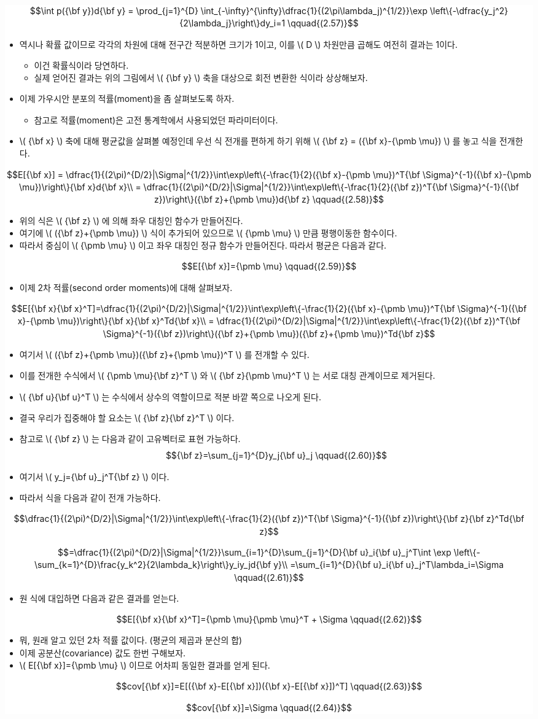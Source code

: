 $$\int p({\bf y})d{\bf y} = \prod_{j=1}^{D} \int_{-\infty}^{\infty}\dfrac{1}{(2\pi\lambda_j)^{1/2}}\exp \left\{-\dfrac{y_j^2}{2\lambda_j}\right\}dy_i=1 \qquad{(2.57)}$$

- 역시나 확률 값이므로 각각의 차원에 대해 전구간 적분하면 크기가 1이고, 이를 \\( D \\) 차원만큼 곱해도 여전히 결과는 1이다.
    - 이건 확률식이라 당연하다.
    - 실제 얻어진 결과는 위의 그림에서 \\( {\bf y} \\) 축을 대상으로 회전 변환한 식이라 상상해보자.

- 이제 가우시안 분포의 적률(moment)을 좀 살펴보도록 하자.
    - 참고로 적률(moment)은 고전 통계학에서 사용되었던 파라미터이다.

- \\( {\bf x} \\) 축에 대해 평균값을 살펴볼 예정인데 우선 식 전개를 편하게 하기 위해 \\( {\bf z} = ({\bf x}-{\pmb \mu}) \\) 를 놓고 식을 전개한다.

$$E[{\bf x}] = \dfrac{1}{(2\pi)^{D/2}|\Sigma|^{1/2}}\int\exp\left\{-\frac{1}{2}({\bf x}-{\pmb \mu})^T{\bf \Sigma}^{-1}({\bf x}-{\pmb \mu})\right\}{\bf x}d{\bf x}\\
= \dfrac{1}{(2\pi)^{D/2}|\Sigma|^{1/2}}\int\exp\left\{-\frac{1}{2}({\bf z})^T{\bf \Sigma}^{-1}({\bf z})\right\}({\bf z}+{\pmb \mu})d{\bf z} \qquad{(2.58)}$$

- 위의 식은 \\( {\bf z} \\) 에 의해 좌우 대칭인 함수가 만들어진다. 
- 여기에 \\( ({\bf z}+{\pmb \mu}) \\) 식이 추가되어 있으므로 \\( {\pmb \mu} \\) 만큼 평행이동한 함수이다.
- 따라서 중심이 \\( {\pmb \mu} \\) 이고 좌우 대칭인 정규 함수가 만들어진다. 따라서 평균은 다음과 같다.

$$E[{\bf x}]={\pmb \mu} \qquad{(2.59)}$$

- 이제 2차 적률(second order moments)에 대해 살펴보자.

$$E[{\bf x}{\bf x}^T]=\dfrac{1}{(2\pi)^{D/2}|\Sigma|^{1/2}}\int\exp\left\{-\frac{1}{2}({\bf x}-{\pmb \mu})^T{\bf \Sigma}^{-1}({\bf x}-{\pmb \mu})\right\}{\bf x}{\bf x}^Td{\bf x}\\
= \dfrac{1}{(2\pi)^{D/2}|\Sigma|^{1/2}}\int\exp\left\{-\frac{1}{2}({\bf z})^T{\bf \Sigma}^{-1}({\bf z})\right\}({\bf z}+{\pmb \mu})({\bf z}+{\pmb \mu})^Td{\bf z}$$

- 여기서 \\( ({\bf z}+{\pmb \mu})({\bf z}+{\pmb \mu})^T \\) 를 전개할 수 있다.
- 이를 전개한 수식에서 \\( {\pmb \mu}{\bf z}^T \\) 와 \\( {\bf z}{\pmb \mu}^T \\) 는 서로 대칭 관계이므로 제거된다.
- \\( {\bf u}{\bf u}^T \\) 는 수식에서 상수의 역할이므로 적분 바깥 쪽으로 나오게 된다. 
- 결국 우리가 집중해야 할 요소는 \\( {\bf z}{\bf z}^T \\) 이다.
- 참고로 \\( {\bf z} \\) 는 다음과 같이 고유벡터로 표현 가능하다.
$${\bf z}=\sum_{j=1}^{D}y_j{\bf u}_j \qquad{(2.60)}$$

- 여기서 \\( y_j={\bf u}_j^T{\bf z} \\) 이다.
- 따라서 식을 다음과 같이 전개 가능하다.

$$\dfrac{1}{(2\pi)^{D/2}|\Sigma|^{1/2}}\int\exp\left\{-\frac{1}{2}({\bf z})^T{\bf \Sigma}^{-1}({\bf z})\right\}{\bf z}{\bf z}^Td{\bf z}$$

$$=\dfrac{1}{(2\pi)^{D/2}|\Sigma|^{1/2}}\sum_{i=1}^{D}\sum_{j=1}^{D}{\bf u}_i{\bf u}_j^T\int \exp \left\{-\sum_{k=1}^{D}\frac{y_k^2}{2\lambda_k}\right\}y_iy_jd{\bf y}\\
=\sum_{i=1}^{D}{\bf u}_i{\bf u}_j^T\lambda_i=\Sigma \qquad{(2.61)}$$

- 원 식에 대입하면 다음과 같은 결과를 얻는다.

$$E[{\bf x}{\bf x}^T]={\pmb \mu}{\pmb \mu}^T + \Sigma \qquad{(2.62)}$$

- 뭐, 원래 알고 있던 2차 적률 값이다. (평균의 제곱과 분산의 합)
- 이제 공분산(covariance) 값도 한번 구해보자.
- \\( E[{\bf x}]={\pmb \mu} \\) 이므로 어차피 동일한 결과를 얻게 된다.

$$cov[{\bf x}]=E[({\bf x}-E[{\bf x}])({\bf x}-E[{\bf x}])^T] \qquad{(2.63)}$$

$$cov[{\bf x}]=\Sigma \qquad{(2.64)}$$
